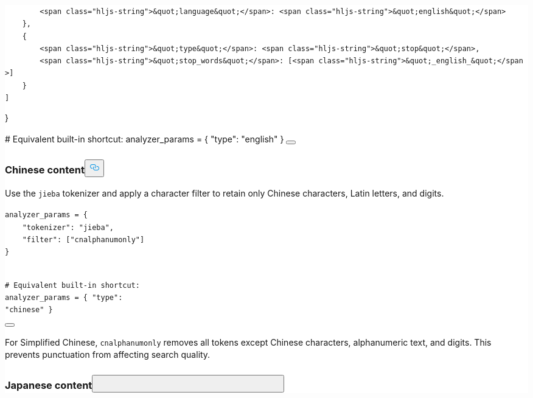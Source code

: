             <span class="hljs-string">&quot;language&quot;</span>: <span class="hljs-string">&quot;english&quot;</span>
        },
        {
            <span class="hljs-string">&quot;type&quot;</span>: <span class="hljs-string">&quot;stop&quot;</span>,
            <span class="hljs-string">&quot;stop_words&quot;</span>: [<span class="hljs-string">&quot;_english_&quot;</span>]
        }
    ]
}

<span class="hljs-comment"># Equivalent built-in shortcut:</span>
analyzer_params = {
    <span class="hljs-string">&quot;type&quot;</span>: <span class="hljs-string">&quot;english&quot;</span>
}
<button class="copy-code-btn"></button></code></pre>
<h3 id="Chinese-content" class="common-anchor-header">Chinese content<button data-href="#Chinese-content" class="anchor-icon" translate="no">
      <svg translate="no"
        aria-hidden="true"
        focusable="false"
        height="20"
        version="1.1"
        viewBox="0 0 16 16"
        width="16"
      >
        <path
          fill="#0092E4"
          fill-rule="evenodd"
          d="M4 9h1v1H4c-1.5 0-3-1.69-3-3.5S2.55 3 4 3h4c1.45 0 3 1.69 3 3.5 0 1.41-.91 2.72-2 3.25V8.59c.58-.45 1-1.27 1-2.09C10 5.22 8.98 4 8 4H4c-.98 0-2 1.22-2 2.5S3 9 4 9zm9-3h-1v1h1c1 0 2 1.22 2 2.5S13.98 12 13 12H9c-.98 0-2-1.22-2-2.5 0-.83.42-1.64 1-2.09V6.25c-1.09.53-2 1.84-2 3.25C6 11.31 7.55 13 9 13h4c1.45 0 3-1.69 3-3.5S14.5 6 13 6z"
        ></path>
      </svg>
    </button></h3><p>Use the <code translate="no">jieba</code> tokenizer and apply a character filter to retain only Chinese characters, Latin letters, and digits.</p>
<pre><code translate="no" class="language-python">analyzer_params = {
    <span class="hljs-string">&quot;tokenizer&quot;</span>: <span class="hljs-string">&quot;jieba&quot;</span>,
    <span class="hljs-string">&quot;filter&quot;</span>: [<span class="hljs-string">&quot;cnalphanumonly&quot;</span>]
}

<span class="hljs-comment"># Equivalent built-in shortcut:</span>
analyzer_params = {
    <span class="hljs-string">&quot;type&quot;</span>: <span class="hljs-string">&quot;chinese&quot;</span>
}
<button class="copy-code-btn"></button></code></pre>
<div class="alert note">
<p>For Simplified Chinese, <code translate="no">cnalphanumonly</code> removes all tokens except Chinese characters, alphanumeric text, and digits. This prevents punctuation from affecting search quality.</p>
</div>
<h3 id="Japanese-content" class="common-anchor-header">Japanese content<button data-href="#Japanese-content" class="anchor-icon" translate="no">
      <svg translate="no"
        aria-hidden="true"
        focusable="false"
        height="20"
        version="1.1"